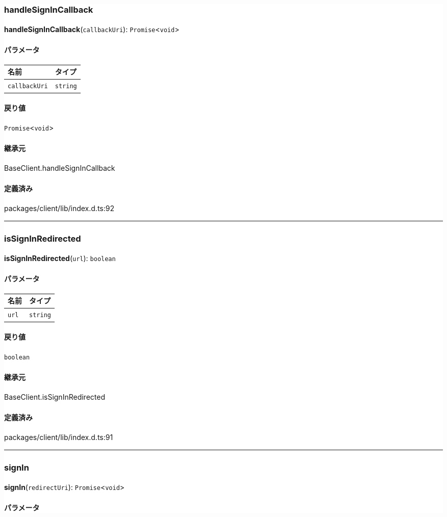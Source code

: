 
### handleSignInCallback

**handleSignInCallback**(`callbackUri`): `Promise`<`void`\>

#### パラメータ

| 名前             | タイプ    |
| :--------------- | :------ |
| `callbackUri` | `string` |

#### 戻り値

`Promise`<`void`\>

#### 継承元

BaseClient.handleSignInCallback

#### 定義済み

packages/client/lib/index.d.ts:92

---

### isSignInRedirected

**isSignInRedirected**(`url`): `boolean`

#### パラメータ

| 名前 | タイプ    |
| :--- | :------ |
| `url` | `string` |

#### 戻り値

`boolean`

#### 継承元

BaseClient.isSignInRedirected

#### 定義済み

packages/client/lib/index.d.ts:91

---

### signIn

**signIn**(`redirectUri`): `Promise`<`void`\>

#### パラメータ
